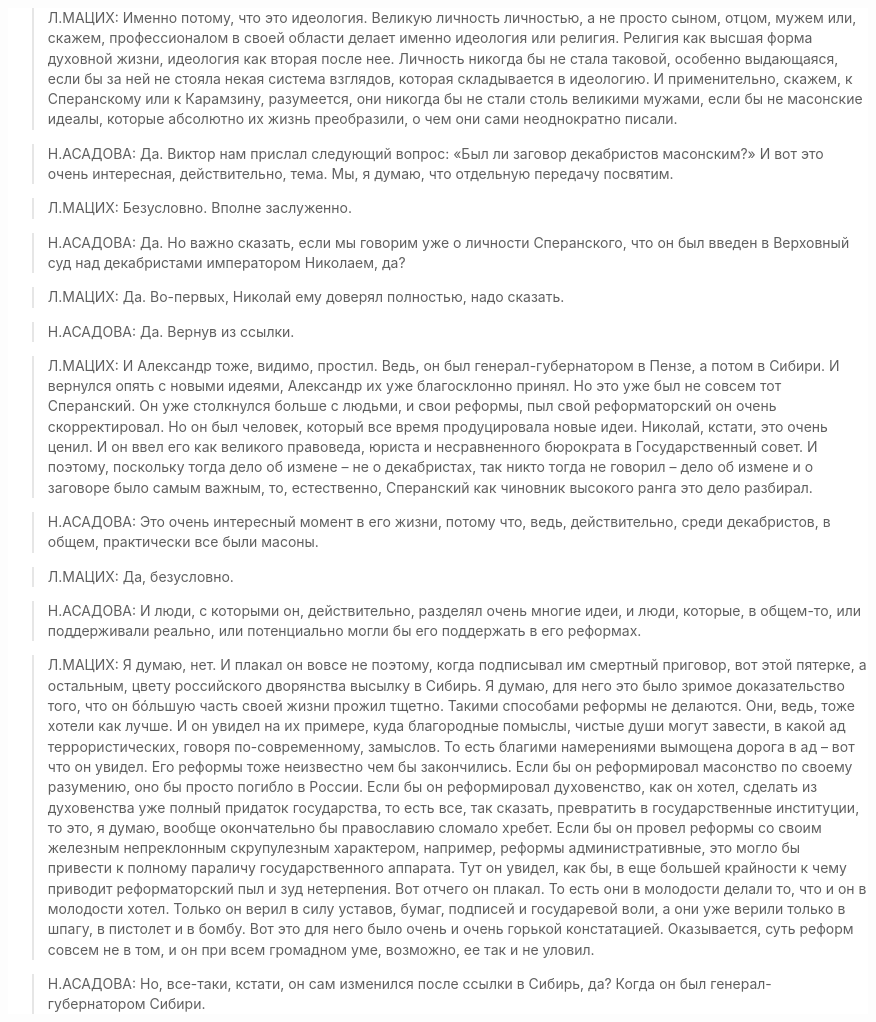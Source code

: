 >Л.МАЦИХ: Именно потому, что это идеология. Великую личность личностью, а не просто сыном, отцом, мужем или, скажем, профессионалом в своей области делает именно идеология или религия. Религия как высшая форма духовной жизни, идеология как вторая после нее. Личность никогда бы не стала таковой, особенно выдающаяся, если бы за ней не стояла некая система взглядов, которая складывается в идеологию. И применительно, скажем, к Сперанскому или к Карамзину, разумеется, они никогда бы не стали столь великими мужами, если бы не масонские идеалы, которые абсолютно их жизнь преобразили, о чем они сами неоднократно писали.   

>Н.АСАДОВА: Да. Виктор нам прислал следующий вопрос: «Был ли заговор декабристов масонским?» И вот это очень интересная, действительно, тема. Мы, я думаю, что отдельную передачу посвятим.   

>Л.МАЦИХ: Безусловно. Вполне заслуженно.   

>Н.АСАДОВА: Да. Но важно сказать, если мы говорим уже о личности Сперанского, что он был введен в Верховный суд над декабристами императором Николаем, да?   

>Л.МАЦИХ: Да. Во-первых, Николай ему доверял полностью, надо сказать.   

>Н.АСАДОВА: Да. Вернув из ссылки.   

>Л.МАЦИХ: И Александр тоже, видимо, простил. Ведь, он был генерал-губернатором в Пензе, а потом в Сибири. И вернулся опять с новыми идеями, Александр их уже благосклонно принял. Но это уже был не совсем тот Сперанский. Он уже столкнулся больше с людьми, и свои реформы, пыл свой реформаторский он очень скорректировал. Но он был человек, который все время продуцировала новые идеи. Николай, кстати, это очень ценил.  И он ввел его как великого правоведа, юриста и несравненного бюрократа в Государственный совет. И поэтому, поскольку тогда дело об измене – не о декабристах, так никто тогда не говорил – дело об измене и о заговоре было самым важным, то, естественно, Сперанский как чиновник высокого ранга это дело разбирал.   

>Н.АСАДОВА: Это очень интересный момент в его жизни, потому что, ведь, действительно, среди декабристов, в общем, практически все были масоны.   

>Л.МАЦИХ: Да, безусловно.   

>Н.АСАДОВА: И люди, с которыми он, действительно, разделял очень многие идеи, и люди, которые, в общем-то, или поддерживали реально, или потенциально могли бы его поддержать в его реформах.   

>Л.МАЦИХ: Я думаю, нет. И плакал он вовсе не поэтому, когда подписывал им смертный приговор, вот этой пятерке, а остальным, цвету российского дворянства высылку в Сибирь. Я думаю, для него это было зримое доказательство того, что он бóльшую часть своей жизни прожил тщетно. Такими способами реформы не делаются. Они, ведь, тоже хотели как лучше. И он увидел на их примере, куда благородные помыслы, чистые души могут завести, в какой ад террористических, говоря по-современному, замыслов. То есть благими намерениями вымощена дорога в ад – вот что он увидел.   Его реформы тоже неизвестно чем бы закончились. Если бы он реформировал масонство по своему разумению, оно бы просто погибло в России. Если бы он реформировал духовенство, как он хотел, сделать из духовенства уже полный придаток государства, то есть все, так сказать, превратить в государственные институции, то это, я думаю, вообще окончательно бы православию сломало хребет. Если бы он провел реформы со своим железным непреклонным скрупулезным характером, например, реформы административные, это могло бы привести к полному параличу государственного аппарата. Тут он увидел, как бы, в еще большей крайности к чему приводит реформаторский пыл и зуд нетерпения. Вот отчего он плакал.   То есть они в молодости делали то, что и он в молодости хотел. Только он верил в силу уставов, бумаг, подписей и государевой воли, а они уже верили только в шпагу, в пистолет и в бомбу. Вот это для него было очень и очень горькой констатацией. Оказывается, суть реформ совсем не в том, и он при всем громадном уме, возможно, ее так и не уловил.   

>Н.АСАДОВА: Но, все-таки, кстати, он сам изменился после ссылки в Сибирь, да? Когда он был генерал-губернатором Сибири.   
